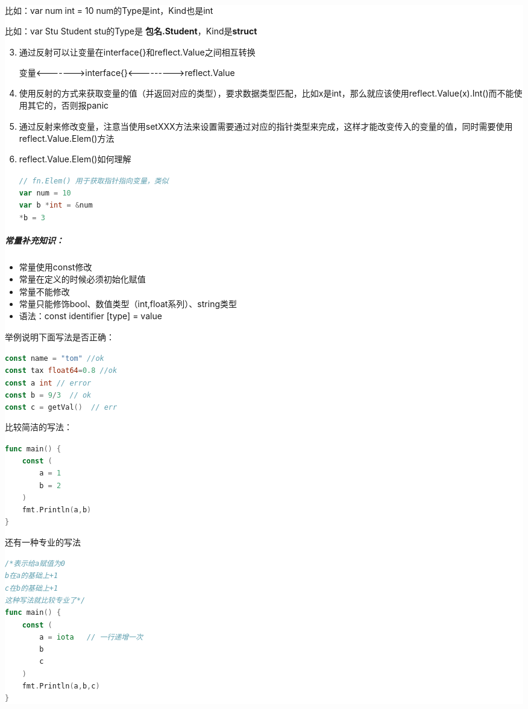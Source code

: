    比如：var num int = 10 num的Type是int，Kind也是int

   比如：var Stu Student stu的Type是 **包名.Student**，Kind是**struct**

3. 通过反射可以让变量在interface{}和reflect.Value之间相互转换

   变量<------->interface{}<--------->reflect.Value

4. 使用反射的方式来获取变量的值（并返回对应的类型），要求数据类型匹配，比如x是int，那么就应该使用reflect.Value(x).Int()而不能使用其它的，否则报panic

5. 通过反射来修改变量，注意当使用setXXX方法来设置需要通过对应的指针类型来完成，这样才能改变传入的变量的值，同时需要使用reflect.Value.Elem()方法

6. reflect.Value.Elem()如何理解

   ```go
   // fn.Elem() 用于获取指针指向变量，类似
   var num = 10
   var b *int = &num
   *b = 3
   ```

##### 常量补充知识：

- 常量使用const修改
- 常量在定义的时候必须初始化赋值
- 常量不能修改
- 常量只能修饰bool、数值类型（int,float系列）、string类型
- 语法：const identifier [type] = value

举例说明下面写法是否正确：

```go
const name = "tom" //ok
const tax float64=0.8 //ok
const a int // error
const b = 9/3  // ok
const c = getVal()  // err
```

比较简洁的写法：

```go
func main() {
    const (
        a = 1
        b = 2
    )
    fmt.Println(a,b)
}
```

还有一种专业的写法

```go
/*表示给a赋值为0
b在a的基础上+1
c在b的基础上+1
这种写法就比较专业了*/
func main() {
    const (
    	a = iota   // 一行递增一次
        b
        c
    )
    fmt.Println(a,b,c)
}
```
